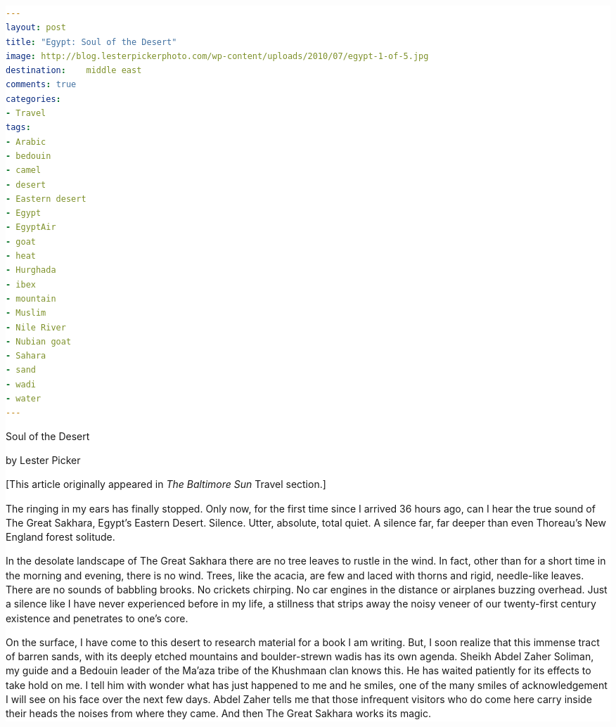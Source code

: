 ```yaml
---
layout: post
title: "Egypt: Soul of the Desert"
image: http://blog.lesterpickerphoto.com/wp-content/uploads/2010/07/egypt-1-of-5.jpg
destination:	middle east
comments: true
categories:
- Travel
tags:
- Arabic
- bedouin
- camel
- desert
- Eastern desert
- Egypt
- EgyptAir
- goat
- heat
- Hurghada
- ibex
- mountain
- Muslim
- Nile River
- Nubian goat
- Sahara
- sand
- wadi
- water
---
```

Soul of the Desert

by Lester Picker

[This article originally appeared in <em>The Baltimore Sun</em> Travel section.]

The ringing in my ears has finally stopped. Only now, for the first time since I arrived 36 hours ago, can I hear the true sound of The Great Sakhara, Egypt’s Eastern Desert. Silence. Utter, absolute, total quiet. A silence far, far deeper than even Thoreau’s New England forest solitude.

In the desolate landscape of The Great Sakhara there are no tree leaves to rustle in the wind. In fact, other than for a short time in the morning and evening, there is no wind. Trees, like the acacia, are few and laced with thorns and rigid, needle-like leaves. There are no sounds of babbling brooks. No crickets chirping. No car engines in the distance or airplanes buzzing overhead. Just a silence like I have never experienced before in my life, a stillness that strips away the noisy veneer of our twenty-first century existence and penetrates to one’s core.

On the surface, I have come to this desert to research material for a book I am writing. But, I soon realize that this immense tract of barren sands, with its deeply etched mountains and boulder-strewn wadis has its own agenda. Sheikh Abdel Zaher Soliman, my guide and a Bedouin leader of the Ma’aza tribe of the Khushmaan clan knows this. He has waited patiently for its effects to take hold on me. I tell him with wonder what has just happened to me and he smiles, one of the many smiles of acknowledgement I will see on his face over the next few days. Abdel Zaher tells me that those infrequent visitors who do come here carry inside their heads the noises from where they came. And then The Great Sakhara works its magic.
